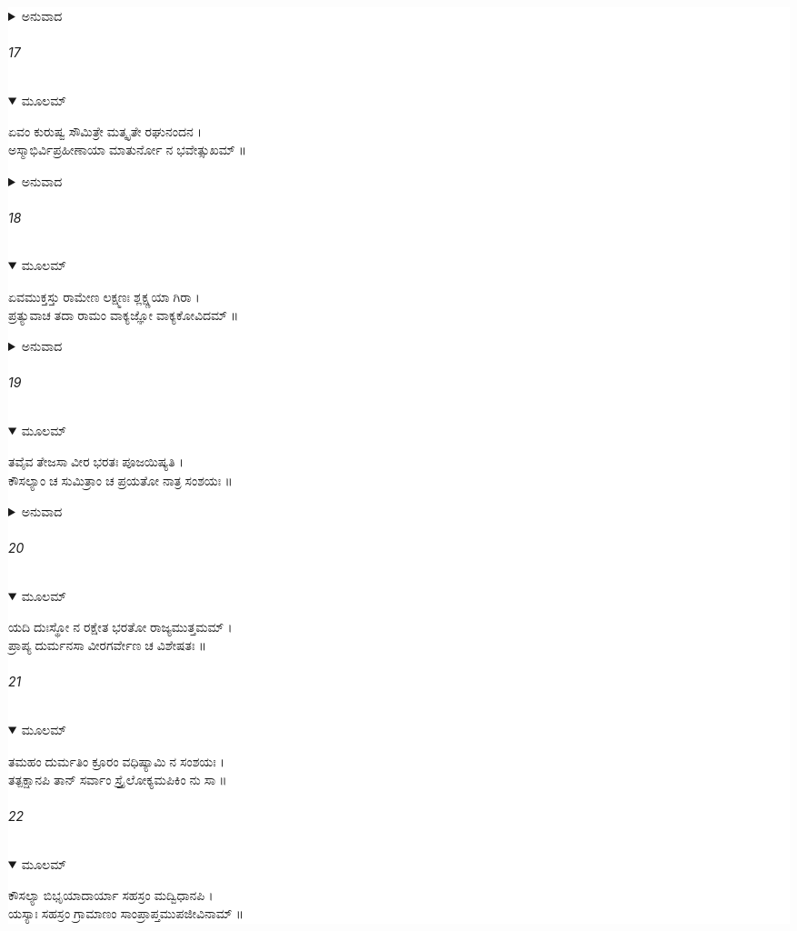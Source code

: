 <details><summary>ಅನುವಾದ</summary></details>

###### 17


<details open><summary>ಮೂಲಮ್</summary>

ಏವಂ ಕುರುಷ್ವ ಸೌಮಿತ್ರೇ ಮತ್ಕೃತೇ ರಘುನಂದನ ।  
ಅಸ್ಮಾಭಿರ್ವಿಪ್ರಹೀಣಾಯಾ ಮಾತುರ್ನೋ ನ ಭವೇತ್ಸುಖಮ್ ॥
</details>

<details><summary>ಅನುವಾದ</summary></details>

###### 18


<details open><summary>ಮೂಲಮ್</summary>

ಏವಮುಕ್ತಸ್ತು ರಾಮೇಣ ಲಕ್ಷ್ಮಣಃ ಶ್ಲಕ್ಷ್ಣಯಾ ಗಿರಾ ।  
ಪ್ರತ್ಯುವಾಚ ತದಾ ರಾಮಂ ವಾಕ್ಯಜ್ಞೋ ವಾಕ್ಯಕೋವಿದಮ್ ॥
</details>

<details><summary>ಅನುವಾದ</summary></details>

###### 19


<details open><summary>ಮೂಲಮ್</summary>

ತವೈವ ತೇಜಸಾ ವೀರ ಭರತಃ ಪೂಜಯಿಷ್ಯತಿ ।  
ಕೌಸಲ್ಯಾಂ ಚ ಸುಮಿತ್ರಾಂ ಚ ಪ್ರಯತೋ ನಾತ್ರ ಸಂಶಯಃ ॥
</details>

<details><summary>ಅನುವಾದ</summary></details>

###### 20


<details open><summary>ಮೂಲಮ್</summary>

ಯದಿ ದುಃಸ್ಥೋ ನ ರಕ್ಷೇತ ಭರತೋ ರಾಜ್ಯಮುತ್ತಮಮ್ ।  
ಪ್ರಾಪ್ಯ ದುರ್ಮನಸಾ ವೀರಗರ್ವೇಣ ಚ ವಿಶೇಷತಃ ॥
</details>

###### 21


<details open><summary>ಮೂಲಮ್</summary>

ತಮಹಂ ದುರ್ಮತಿಂ ಕ್ರೂರಂ ವಧಿಷ್ಯಾಮಿ ನ ಸಂಶಯಃ ।  
ತತ್ಪಕ್ಷಾನಪಿ ತಾನ್ ಸರ್ವಾಂ ಸ್ತ್ರೈಲೋಕ್ಯಮಪಿಕಿಂ ನು ಸಾ ॥
</details>

###### 22


<details open><summary>ಮೂಲಮ್</summary>

ಕೌಸಲ್ಯಾ ಬಿಭೃಯಾದಾರ್ಯಾ ಸಹಸ್ರಂ ಮದ್ವಿಧಾನಪಿ ।  
ಯಸ್ಯಾಃ ಸಹಸ್ರಂ ಗ್ರಾಮಾಣಂ ಸಾಂಪ್ರಾಪ್ತಮುಪಜೀವಿನಾಮ್ ॥
</details>
